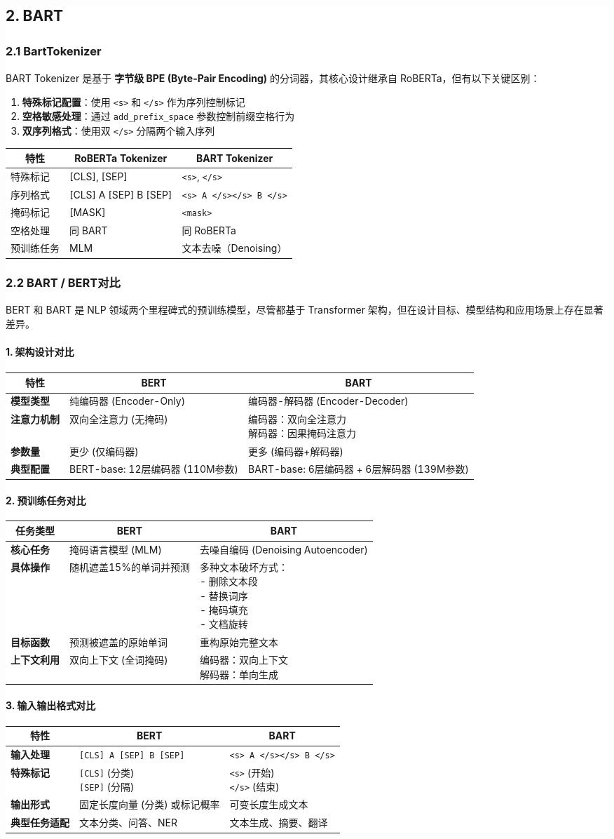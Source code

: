 ## 2. BART

### 2.1 BartTokenizer

BART Tokenizer 是基于 **字节级 BPE (Byte-Pair Encoding)** 的分词器，其核心设计继承自 RoBERTa，但有以下关键区别：
1. **特殊标记配置**：使用 `<s>` 和 `</s>` 作为序列控制标记
2. **空格敏感处理**：通过 `add_prefix_space` 参数控制前缀空格行为
3. **双序列格式**：使用双 `</s>` 分隔两个输入序列

| 特性            | RoBERTa Tokenizer         | BART Tokenizer             |
|-----------------|---------------------------|----------------------------|
| 特殊标记         | [CLS], [SEP]              | `<s>`, `</s>`              |
| 序列格式         | [CLS] A [SEP] B [SEP]     | `<s> A </s></s> B </s>`    |
| 掩码标记         | [MASK]                    | `<mask>`                   |
| 空格处理         | 同 BART                   | 同 RoBERTa                 |
| 预训练任务       | MLM                       | 文本去噪（Denoising）       |

### 2.2 BART / BERT对比

BERT 和 BART 是 NLP 领域两个里程碑式的预训练模型，尽管都基于 Transformer 架构，但在设计目标、模型结构和应用场景上存在显著差异。

#### **1. 架构设计对比**
| **特性**               | **BERT**                              | **BART**                              |
|------------------------|---------------------------------------|---------------------------------------|
| **模型类型**           | 纯编码器 (Encoder-Only)               | 编码器-解码器 (Encoder-Decoder)       |
| **注意力机制**         | 双向全注意力 (无掩码)                 | 编码器：双向全注意力<br>解码器：因果掩码注意力 |
| **参数量**             | 更少 (仅编码器)                       | 更多 (编码器+解码器)                  |
| **典型配置**           | BERT-base: 12层编码器 (110M参数)      | BART-base: 6层编码器 + 6层解码器 (139M参数) |

#### **2. 预训练任务对比**
| **任务类型**           | **BERT**                              | **BART**                              |
|------------------------|---------------------------------------|---------------------------------------|
| **核心任务**           | 掩码语言模型 (MLM)                    | 去噪自编码 (Denoising Autoencoder)    |
| **具体操作**           | 随机遮盖15%的单词并预测                | 多种文本破坏方式：<br>- 删除文本段<br>- 替换词序<br>- 掩码填充<br>- 文档旋转 |
| **目标函数**           | 预测被遮盖的原始单词                   | 重构原始完整文本                      |
| **上下文利用**         | 双向上下文 (全词掩码)                  | 编码器：双向上下文<br>解码器：单向生成 |

#### **3. 输入输出格式对比**
| **特性**               | **BERT**                              | **BART**                              |
|------------------------|---------------------------------------|---------------------------------------|
| **输入处理**           | `[CLS] A [SEP] B [SEP]`               | `<s> A </s></s> B </s>`               |
| **特殊标记**           | `[CLS]` (分类)<br>`[SEP]` (分隔)       | `<s>` (开始)<br>`</s>` (结束)          |
| **输出形式**           | 固定长度向量 (分类) 或标记概率         | 可变长度生成文本                      |
| **典型任务适配**       | 文本分类、问答、NER                    | 文本生成、摘要、翻译                  |
